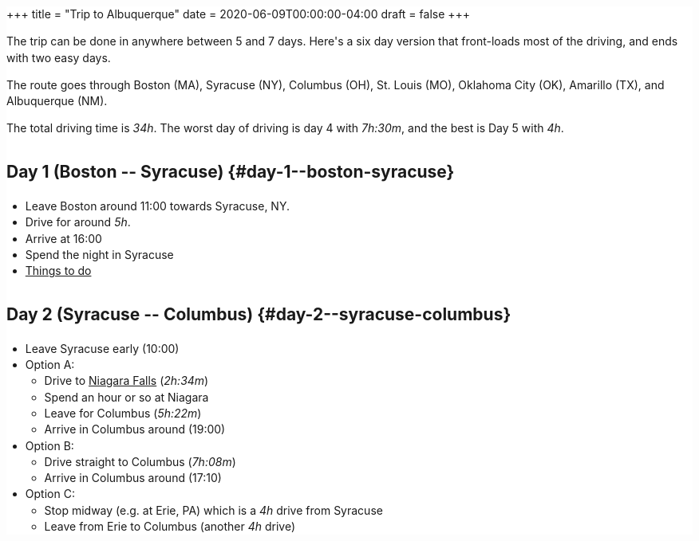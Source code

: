+++
title = "Trip to Albuquerque"
date = 2020-06-09T00:00:00-04:00
draft = false
+++

The trip can be done in anywhere between 5 and 7 days. Here's a six day version
that front-loads most of the driving, and ends with two easy days.

The route goes through Boston (MA), Syracuse (NY), Columbus (OH), St. Louis (MO), Oklahoma City (OK), Amarillo (TX), and Albuquerque (NM). 

The total driving time is *34h*. The worst day of driving is day 4 with *7h:30m*, and the best is Day 5 with *4h*.

<iframe src="https://www.google.com/maps/embed?pb=!1m58!1m12!1m3!1d25883543.266531624!2d-106.89359687512697!3d37.63480852491638!2m3!1f0!2f0!3f0!3m2!1i1024!2i768!4f13.1!4m43!3e0!4m5!1s0x89e3652d0d3d311b%3A0x787cbf240162e8a0!2sBoston%2C%20MA!3m2!1d42.3600825!2d-71.0588801!4m5!1s0x89d9f39bbf979a0d%3A0xd50ce2d7ad9545!2sSyracuse%2C%20NY!3m2!1d43.0481221!2d-76.14742439999999!4m5!1s0x883889c1b990de71%3A0xe43266f8cfb1b533!2sColumbus%2C%20OH!3m2!1d39.961175499999996!2d-82.99879419999999!4m5!1s0x87d8b4a9faed8ef9%3A0xbe39eaca22bbe05b!2sSt.%20Louis%2C%20MO!3m2!1d38.627002499999996!2d-90.19940419999999!4m5!1s0x87ad8a547ef8d281%3A0x33a21274d14f3a9d!2sOklahoma%20City%2C%20OK!3m2!1d35.4675602!2d-97.5164276!4m5!1s0x870148d4b245cf03%3A0xd0f3d11c6836d2af!2sAmarillo%2C%20TX!3m2!1d35.221997099999996!2d-101.8312969!4m5!1s0x87220addd309837b%3A0xc0d3f8ceb8d9f6fd!2sAlbuquerque%2C%20NM!3m2!1d35.0843859!2d-106.65042199999999!5e0!3m2!1sen!2sus!4v1591729038846!5m2!1sen!2sus" width="600" height="450" frameborder="0" style="border:0;" allowfullscreen="" aria-hidden="false" tabindex="0"></iframe>

## Day 1 (Boston -- Syracuse) {#day-1--boston-syracuse}

<iframe src="https://www.google.com/maps/embed?pb=!1m28!1m12!1m3!1d6020031.859911764!2d-78.1148067561893!3d42.54534002347776!2m3!1f0!2f0!3f0!3m2!1i1024!2i768!4f13.1!4m13!3e0!4m5!1s0x89e3652d0d3d311b%3A0x787cbf240162e8a0!2sBoston%2C%20MA!3m2!1d42.3600825!2d-71.0588801!4m5!1s0x89d9f39bbf979a0d%3A0xd50ce2d7ad9545!2sSyracuse%2C%20NY!3m2!1d43.0481221!2d-76.14742439999999!5e0!3m2!1sen!2sus!4v1591729816349!5m2!1sen!2sus" width="600" height="450" frameborder="0" style="border:0;" allowfullscreen="" aria-hidden="false" tabindex="0"></iframe>

-   Leave Boston around 11:00 towards Syracuse, NY.
-   Drive for around *5h*.
-   Arrive at 16:00
-   Spend the night in Syracuse
-   [Things to do](https://www.tripadvisor.com/Tourism-g48713-Syracuse%5FFinger%5FLakes%5FNew%5FYork-Vacations.html)


## Day 2 (Syracuse -- Columbus) {#day-2--syracuse-columbus}

<iframe src="https://www.google.com/maps/embed?pb=!1m28!1m12!1m3!1d6125776.300117907!2d-84.07218658309142!3d41.437014686621794!2m3!1f0!2f0!3f0!3m2!1i1024!2i768!4f13.1!4m13!3e0!4m5!1s0x89d9f39bbf979a0d%3A0xd50ce2d7ad9545!2sSyracuse%2C%20NY!3m2!1d43.0481221!2d-76.14742439999999!4m5!1s0x883889c1b990de71%3A0xe43266f8cfb1b533!2sColumbus%2C%20OH!3m2!1d39.961175499999996!2d-82.99879419999999!5e0!3m2!1sen!2sus!4v1591729847148!5m2!1sen!2sus" width="600" height="450" frameborder="0" style="border:0;" allowfullscreen="" aria-hidden="false" tabindex="0"></iframe>

-   Leave Syracuse early (10:00)
-   Option A:
    -   Drive to [Niagara Falls](https://www.tripadvisor.com/Attraction%5FReview-g48261-d102835-Reviews-Niagara%5FFalls-Niagara%5FFalls%5FNew%5FYork.html) (*2h:34m*)
    -   Spend an hour or so at Niagara
    -   Leave for Columbus (*5h:22m*)
    -   Arrive in Columbus around (19:00)
-   Option B:
    -   Drive straight to Columbus (*7h:08m*)
    -   Arrive in Columbus around (17:10)
-   Option C:
    -   Stop midway (e.g. at Erie, PA) which is a *4h* drive from Syracuse
    -   Leave from Erie to Columbus (another *4h* drive)